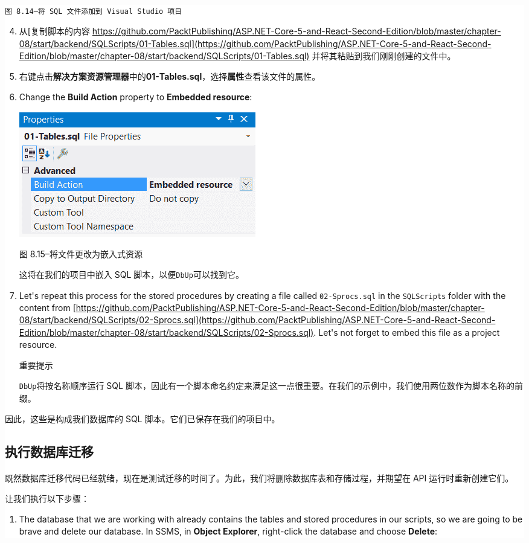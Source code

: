     图 8.14–将 SQL 文件添加到 Visual Studio 项目

4.  从[复制脚本的内容 https://github.com/PacktPublishing/ASP.NET-Core-5-and-React-Second-Edition/blob/master/chapter-08/start/backend/SQLScripts/01-Tables.sql](https://github.com/PacktPublishing/ASP.NET-Core-5-and-React-Second-Edition/blob/master/chapter-08/start/backend/SQLScripts/01-Tables.sql) 并将其粘贴到我们刚刚创建的文件中。
5.  右键点击**解决方案资源管理器**中的**01-Tables.sql**，选择**属性**查看该文件的属性。
6.  Change the **Build Action** property to **Embedded resource**:

    ![Figure 8.15 – Changing a file to an embedded resource ](img/Figure_8.15_B16379.jpg)

    图 8.15–将文件更改为嵌入式资源

    这将在我们的项目中嵌入 SQL 脚本，以便`DbUp`可以找到它。

7.  Let's repeat this process for the stored procedures by creating a file called `02-Sprocs.sql` in the `SQLScripts` folder with the content from [https://github.com/PacktPublishing/ASP.NET-Core-5-and-React-Second-Edition/blob/master/chapter-08/start/backend/SQLScripts/02-Sprocs.sql](https://github.com/PacktPublishing/ASP.NET-Core-5-and-React-Second-Edition/blob/master/chapter-08/start/backend/SQLScripts/02-Sprocs.sql). Let's not forget to embed this file as a project resource.

    重要提示

    `DbUp`将按名称顺序运行 SQL 脚本，因此有一个脚本命名约定来满足这一点很重要。在我们的示例中，我们使用两位数作为脚本名称的前缀。

因此，这些是构成我们数据库的 SQL 脚本。它们已保存在我们的项目中。

## 执行数据库迁移

既然数据库迁移代码已经就绪，现在是测试迁移的时间了。为此，我们将删除数据库表和存储过程，并期望在 API 运行时重新创建它们。

让我们执行以下步骤：

1.  The database that we are working with already contains the tables and stored procedures in our scripts, so we are going to be brave and delete our database. In SSMS, in **Object Explorer**, right-click the database and choose **Delete**:
